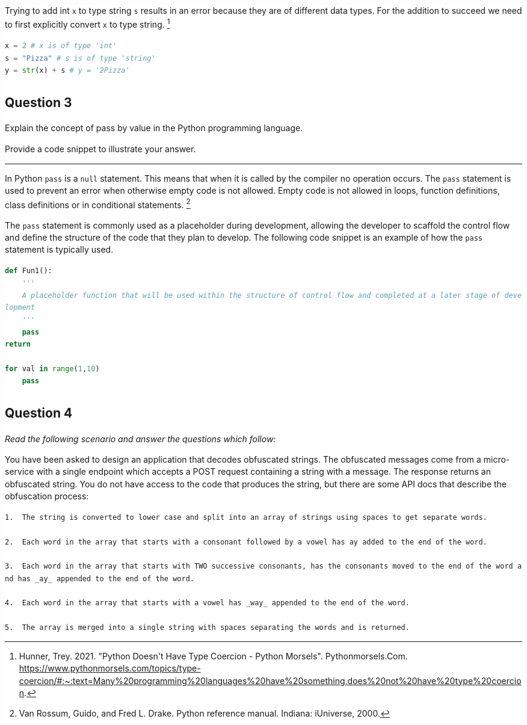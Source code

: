 Trying to add int `x` to type string `s` results in an error because they are of different data types. For the addition to succeed we need to first explicitly convert `x` to type string. [^5]

``` python
x = 2 # x is of type 'int'
s = "Pizza" # s is of type 'string'
y = str(x) + s # y = '2Pizza'
```

## Question 3

Explain the concept of pass by value in the Python programming language.

Provide a code snippet to illustrate your answer.

---

In Python `pass` is a `null` statement. This means that when it is called by the compiler no operation occurs. The `pass` statement is used to prevent an error when otherwise empty code is not allowed. Empty code is not allowed in loops, function definitions, class definitions or in conditional statements. [^6] 

The `pass` statement is commonly used as a placeholder during development, allowing the developer to scaffold the control flow and define the structure of the code that they plan to develop. The following code snippet is an example of how the `pass` statement is typically used. 

``` python
def Fun1():
    '''
    A placeholder function that will be used within the structure of control flow and completed at a later stage of development 
    '''
    pass
return

for val in range(1,10)
    pass

```

## Question 4

*Read the following scenario and answer the questions which follow:*

You have been asked to design an application that decodes obfuscated strings. The obfuscated messages come from a micro-service with a single endpoint which accepts a POST request containing a string with a message. The response returns an obfuscated string. You do not have access to the code that produces the string, but there are some API docs
that describe the obfuscation process:
```
1.  The string is converted to lower case and split into an array of strings using spaces to get separate words.

2.  Each word in the array that starts with a consonant followed by a vowel has ay added to the end of the word.

3.  Each word in the array that starts with TWO successive consonants, has the consonants moved to the end of the word and has _ay_ appended to the end of the word.

4.  Each word in the array that starts with a vowel has _way_ appended to the end of the word.

5.  The array is merged into a single string with spaces separating the words and is returned.
```


[^1]: Martelli, Alex. Python in a Nutshell. " O'Reilly Media, Inc.", 2006.
[^2]: Koushik, Buchiredddypalli. 2021. "What Are Control Flow Statements In Python?". Educative: Interactive Courses For Software Developers. https://www.educative.io/edpresso/what-are-control-flow-statements-in-python.
[^3]: Smith, Kurt W.. Cython: A Guide for Python Programmers. United States, O'Reilly Media, 2015.
[^4]: "Built-In Types — Python 3.9.7 Documentation". 2021. Docs.Python.Org. https://docs.python.org/3/library/stdtypes.html.
[^5]: Hunner, Trey. 2021. "Python Doesn't Have Type Coercion - Python Morsels". Pythonmorsels.Com. https://www.pythonmorsels.com/topics/type-coercion/#:~:text=Many%20programming%20languages%20have%20something,does%20not%20have%20type%20coercion.
[^6]: Van Rossum, Guido, and Fred L. Drake. Python reference manual. Indiana: iUniverse, 2000.
[^10]: "Insertion Sort - Geeksforgeeks". 2021. Geeksforgeeks. https://www.geeksforgeeks.org/insertion-sort/.o
[^11]: "Big-O Algorithm Complexity Cheat Sheet (Know Thy Complexities!) @Ericdrowell". 2021. Bigocheatsheet.Com. https://www.bigocheatsheet.com/.
[^13]: "PEP 255 -- Simple Generators". 2021. Python.Org. https://www.python.org/dev/peps/pep-0255/.
[^14]: "Bennett39'S Solution For Book Store In Python On Exercism". 2021. Exercism. https://exercism.org/tracks/python/exercises/book-store/solutions/bennett39.